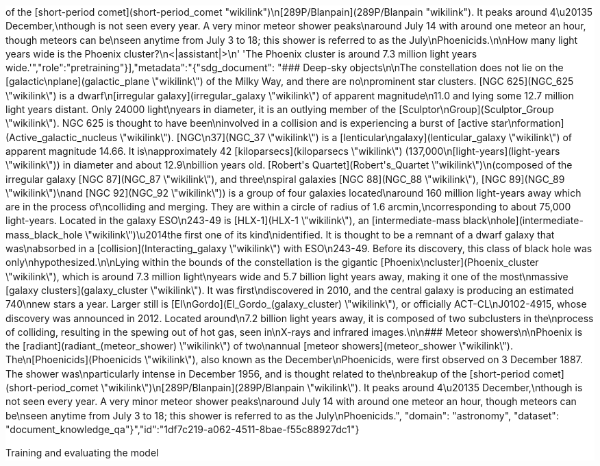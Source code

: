 of the [short-period comet](short-period_comet \"wikilink\")\n[289P\/Blanpain](289P\/Blanpain \"wikilink\"). It peaks around 4\u20135 December,\nthough is not seen every year. A very minor meteor shower peaks\naround July 14 with around one meteor an hour, though meteors can be\nseen anytime from July 3 to 18; this shower is referred to as the July\nPhoenicids.\n\nHow many light years wide is the Phoenix cluster?\n<|assistant|>\n' 'The Phoenix cluster is around 7.3 million light years wide.'","role":"pretraining"}],"metadata":"{\"sdg_document\": \"### Deep-sky objects\\n\\nThe constellation does not lie on the [galactic\\nplane](galactic_plane \\\"wikilink\\\") of the Milky Way,
and there are no\\nprominent star clusters. [NGC 625](NGC_625 \\\"wikilink\\\") is a dwarf\\n[irregular galaxy](irregular_galaxy \\\"wikilink\\\") of apparent magnitude\\n11.0 and lying some 12.7 million light years distant. Only 24000 light\\nyears in diameter, it is an outlying member of the [Sculptor\\nGroup](Sculptor_Group \\\"wikilink\\\"). NGC 625 is thought to have been\\ninvolved in a collision and is experiencing a burst of [active star\\nformation](Active_galactic_nucleus \\\"wikilink\\\"). [NGC\\n37](NGC_37 \\\"wikilink\\\") is a [lenticular\\ngalaxy](lenticular_galaxy \\\"wikilink\\\") of apparent magnitude 14.66. It is\\napproximately 42
[kiloparsecs](kiloparsecs \\\"wikilink\\\") (137,000\\n[light-years](light-years \\\"wikilink\\\")) in diameter and about 12.9\\nbillion years old. [Robert's Quartet](Robert's_Quartet \\\"wikilink\\\")\\n(composed of the irregular galaxy [NGC 87](NGC_87 \\\"wikilink\\\"), and three\\nspiral galaxies [NGC 88](NGC_88 \\\"wikilink\\\"), [NGC 89](NGC_89 \\\"wikilink\\\")\\nand [NGC 92](NGC_92 \\\"wikilink\\\")) is a group of four galaxies located\\naround 160 million light-years away which are in the process of\\ncolliding and merging. They are within a circle of radius of 1.6 arcmin,\\ncorresponding to about 75,000 light-years.
Located in the galaxy ESO\\n243-49 is [HLX-1](HLX-1 \\\"wikilink\\\"), an [intermediate-mass black\\nhole](intermediate-mass_black_hole \\\"wikilink\\\")\\u2014the first one of its kind\\nidentified. It is thought to be a remnant of a dwarf galaxy that was\\nabsorbed in a [collision](Interacting_galaxy \\\"wikilink\\\") with ESO\\n243-49. Before its discovery, this class of black hole was only\\nhypothesized.\\n\\nLying within the bounds of the constellation is the gigantic [Phoenix\\ncluster](Phoenix_cluster \\\"wikilink\\\"), which is around 7.3 million light\\nyears wide and 5.7 billion light years away, making it one of the most\\nmassive [galaxy clusters](galaxy_cluster \\\"wikilink\\\").
It was first\\ndiscovered in 2010, and the central galaxy is producing an estimated 740\\nnew stars a year. Larger still is [El\\nGordo](El_Gordo_(galaxy_cluster) \\\"wikilink\\\"), or officially ACT-CL\\nJ0102-4915, whose discovery was announced in 2012. Located around\\n7.2 billion light years away, it is composed of two subclusters in the\\nprocess of colliding, resulting in the spewing out of hot gas, seen in\\nX-rays and infrared images.\\n\\n### Meteor showers\\n\\nPhoenix is the [radiant](radiant_(meteor_shower) \\\"wikilink\\\") of two\\nannual [meteor showers](meteor_shower \\\"wikilink\\\"). The\\n[Phoenicids](Phoenicids \\\"wikilink\\\"),
also known as the December\\nPhoenicids, were first observed on 3 December 1887. The shower was\\nparticularly intense in December 1956, and is thought related to the\\nbreakup of the [short-period comet](short-period_comet \\\"wikilink\\\")\\n[289P\/Blanpain](289P\/Blanpain \\\"wikilink\\\"). It peaks around 4\\u20135 December,\\nthough is not seen every year. A very minor meteor shower peaks\\naround July 14 with around one meteor an hour, though meteors can be\\nseen anytime from July 3 to 18; this shower is referred to as the July\\nPhoenicids.\", \"domain\": \"astronomy\", \"dataset\": \"document_knowledge_qa\"}","id":"1df7c219-a062-4511-8bae-f55c88927dc1"}












Training and evaluating the model
